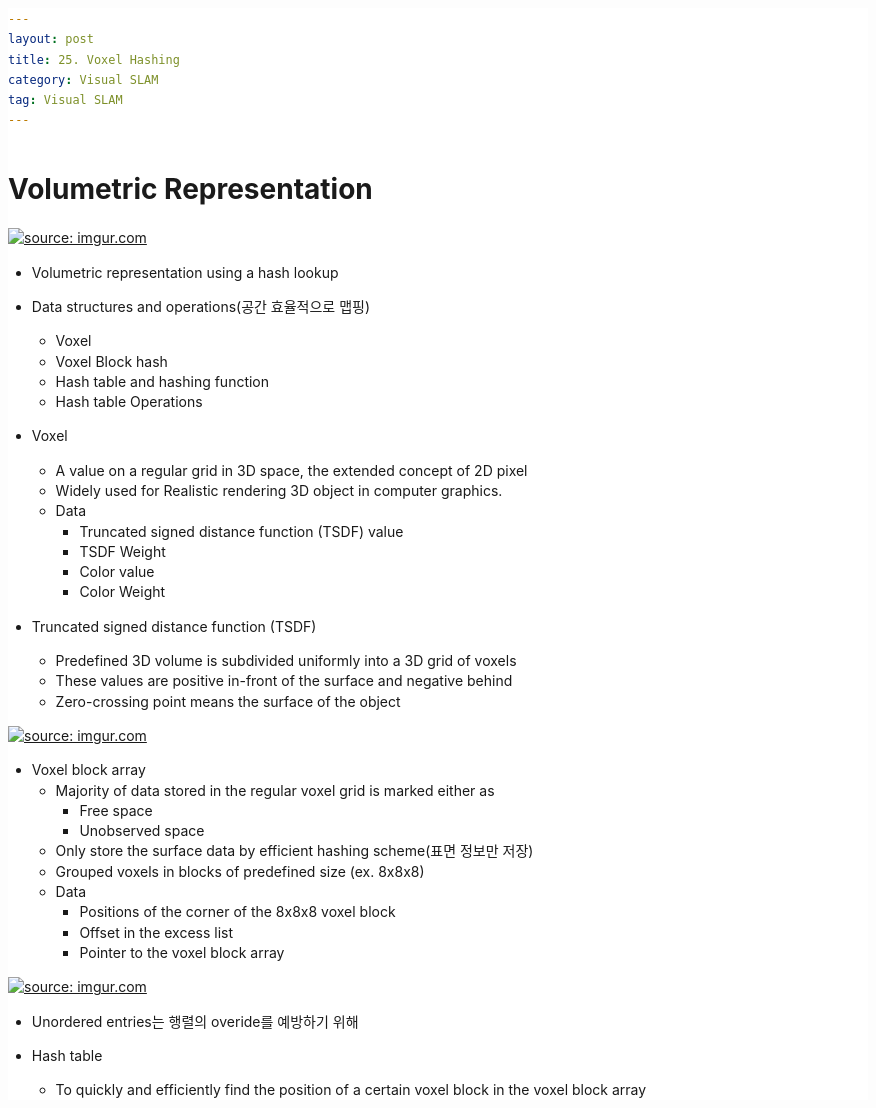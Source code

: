 ```yaml
---
layout: post
title: 25. Voxel Hashing
category: Visual SLAM
tag: Visual SLAM
---
```


# Volumetric Representation

<a href="https://postimg.cc/tYZ7s0LK"><img src="https://i.postimg.cc/15MFYsM3/Capture.jpg" width="700px" title="source: imgur.com" /><a>

- Volumetric representation using a hash lookup
- Data structures and operations(공간 효율적으로 맵핑)
  - Voxel
  - Voxel Block hash
  - Hash table and hashing function
  - Hash table Operations
- Voxel
  - A value on a regular grid in 3D space, the extended concept of 2D pixel
  - Widely used for Realistic rendering 3D object in computer graphics.
  - Data
    - Truncated signed distance function (TSDF) value
    - TSDF Weight
    - Color value
    - Color Weight

- Truncated signed distance function (TSDF)
  - Predefined 3D volume is subdivided uniformly into a 3D grid of voxels
  - These values are positive in-front of the surface and negative behind
  - Zero-crossing point means the surface of the object

<a href="https://postimg.cc/0r9y81N5"><img src="https://i.postimg.cc/kMb6vn3S/Capture.jpg" width="700px" title="source: imgur.com" /><a>

- Voxel block array
  - Majority of data stored in the regular voxel grid is marked either as
    - Free space
    - Unobserved space
  - Only store the surface data by efficient hashing scheme(표면 정보만 저장)
  - Grouped voxels in blocks of predefined size (ex. 8x8x8)
  - Data
    - Positions of the corner of the 8x8x8 voxel block
    - Offset in the excess list
    - Pointer to the voxel block array

<a href="https://postimg.cc/phw4kFLY"><img src="https://i.postimg.cc/x88QfGr7/Capture.jpg" width="700px" title="source: imgur.com" /><a>

- Unordered entries는 행렬의 overide를 예방하기 위해

- Hash table
  - To quickly and efficiently find the position of a certain voxel block in the voxel block array
